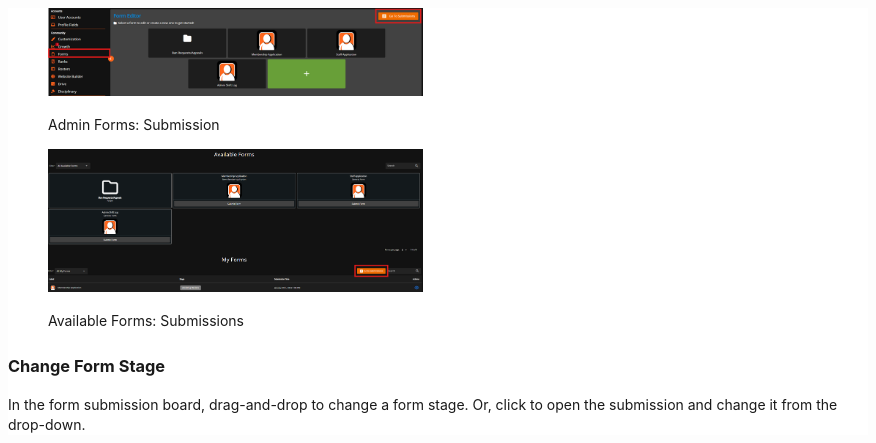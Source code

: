 <div><figure><img src="../../.gitbook/assets/image (22) (1).png" alt="" width="375"><figcaption><p>Admin Forms: Submission</p></figcaption></figure> <figure><img src="../../.gitbook/assets/image (21) (1).png" alt="" width="375"><figcaption><p>Available Forms: Submissions</p></figcaption></figure></div>

### Change Form Stage

In the form submission board, drag-and-drop to change a form stage. Or, click to open the submission and change it from the drop-down.
